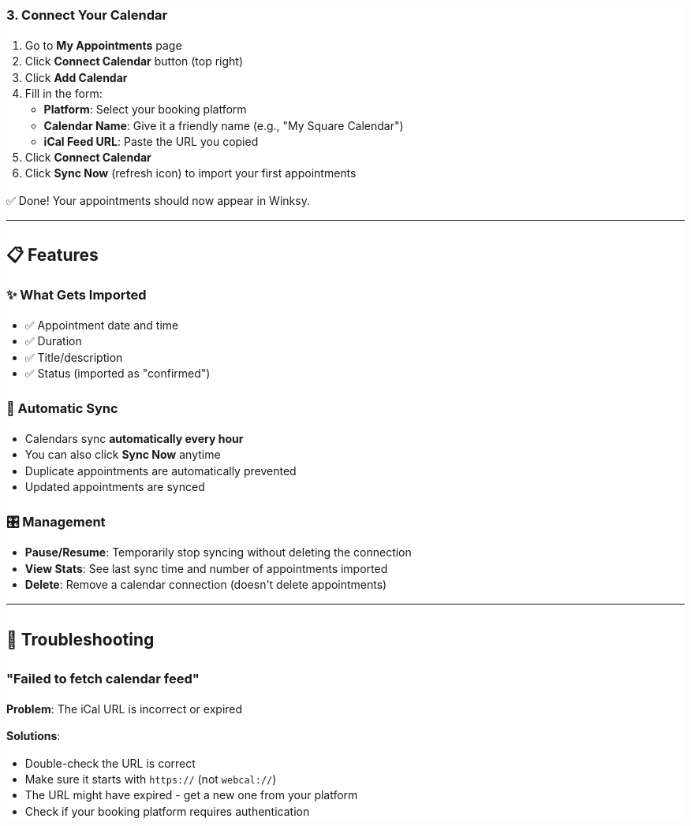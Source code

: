 ### 3. Connect Your Calendar

1. Go to **My Appointments** page
2. Click **Connect Calendar** button (top right)
3. Click **Add Calendar**
4. Fill in the form:
   - **Platform**: Select your booking platform
   - **Calendar Name**: Give it a friendly name (e.g., "My Square Calendar")
   - **iCal Feed URL**: Paste the URL you copied
5. Click **Connect Calendar**
6. Click **Sync Now** (refresh icon) to import your first appointments

✅ Done! Your appointments should now appear in Winksy.

---

## 📋 Features

### ✨ What Gets Imported

- ✅ Appointment date and time
- ✅ Duration
- ✅ Title/description
- ✅ Status (imported as "confirmed")

### 🔄 Automatic Sync

- Calendars sync **automatically every hour**
- You can also click **Sync Now** anytime
- Duplicate appointments are automatically prevented
- Updated appointments are synced

### 🎛️ Management

- **Pause/Resume**: Temporarily stop syncing without deleting the connection
- **View Stats**: See last sync time and number of appointments imported
- **Delete**: Remove a calendar connection (doesn't delete appointments)

---

## 🔧 Troubleshooting

### "Failed to fetch calendar feed"

**Problem**: The iCal URL is incorrect or expired

**Solutions**:
- Double-check the URL is correct
- Make sure it starts with `https://` (not `webcal://`)
- The URL might have expired - get a new one from your platform
- Check if your booking platform requires authentication
